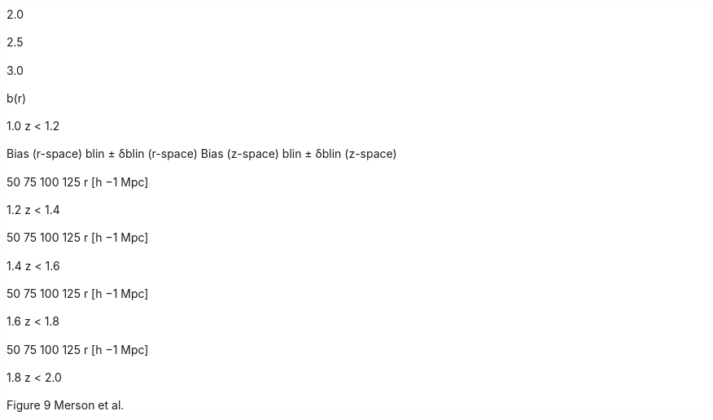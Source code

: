 2.0 

2.5 

3.0 

b(r) 

1.0 z < 1.2 

Bias (r-space) 
blin ± δblin (r-space) 
Bias (z-space) 
blin ± δblin (z-space) 

50 75 100 125 
r [h −1 Mpc] 

1.2 z < 1.4 

50 75 100 125 
r [h −1 Mpc] 

1.4 z < 1.6 

50 75 100 125 
r [h −1 Mpc] 

1.6 z < 1.8 

50 75 100 125 
r [h −1 Mpc] 

1.8 z < 2.0 

Figure 9
 Merson et al.   
